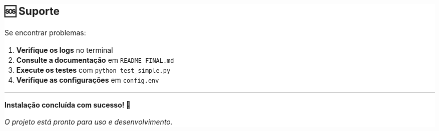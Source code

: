 ## 🆘 Suporte

Se encontrar problemas:

1. **Verifique os logs** no terminal
2. **Consulte a documentação** em `README_FINAL.md`
3. **Execute os testes** com `python test_simple.py`
4. **Verifique as configurações** em `config.env`

---

**Instalação concluída com sucesso! 🎉**

*O projeto está pronto para uso e desenvolvimento.*
